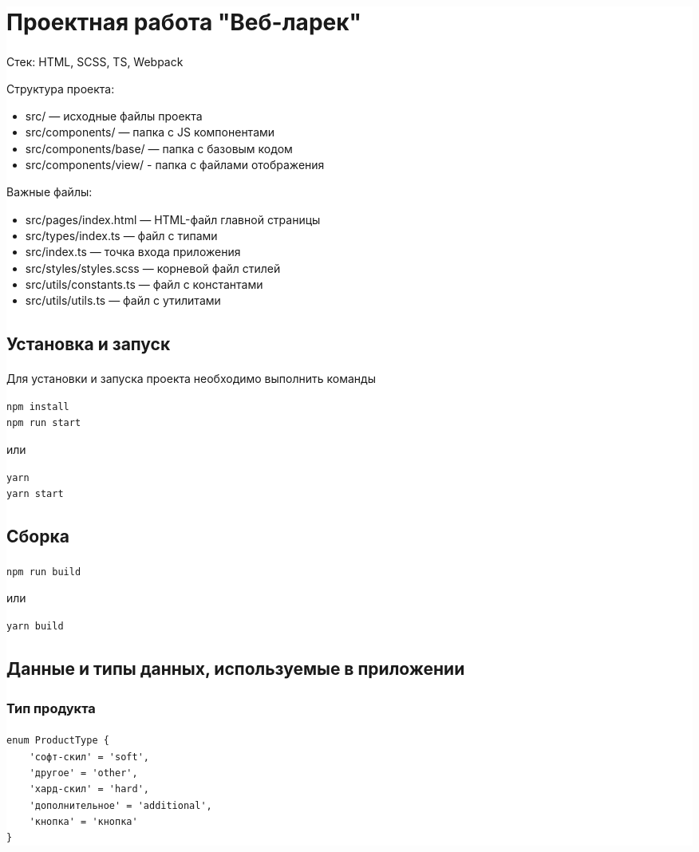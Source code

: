 # Проектная работа "Веб-ларек"

Стек: HTML, SCSS, TS, Webpack

Структура проекта:
- src/ — исходные файлы проекта
- src/components/ — папка с JS компонентами
- src/components/base/ — папка с базовым кодом
- src/components/view/ - папка с файлами отображения

Важные файлы:
- src/pages/index.html — HTML-файл главной страницы
- src/types/index.ts — файл с типами
- src/index.ts — точка входа приложения
- src/styles/styles.scss — корневой файл стилей
- src/utils/constants.ts — файл с константами
- src/utils/utils.ts — файл с утилитами

## Установка и запуск
Для установки и запуска проекта необходимо выполнить команды

```
npm install
npm run start
```

или

```
yarn
yarn start
```
## Сборка

```
npm run build
```

или

```
yarn build
```

## Данные и типы данных, используемые в приложении

### Тип продукта

```angular2html
enum ProductType {
	'софт-скил' = 'soft',
	'другое' = 'other',
	'хард-скил' = 'hard',
	'дополнительное' = 'additional',
	'кнопка' = 'кнопка'
}
```
